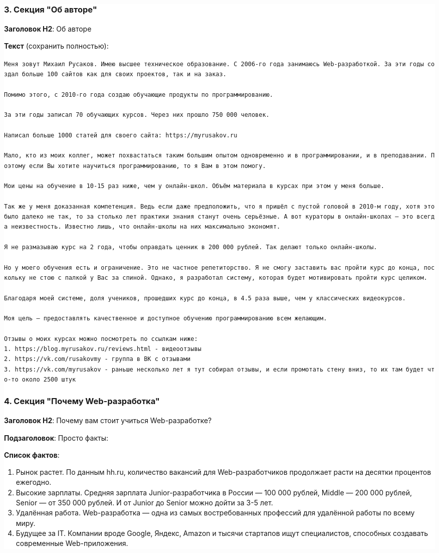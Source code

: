### 3. Секция "Об авторе"

**Заголовок H2**: Об авторе

**Текст** (сохранить полностью):
```
Меня зовут Михаил Русаков. Имею высшее техническое образование. С 2006-го года занимаюсь Web-разработкой. За эти годы создал больше 100 сайтов как для своих проектов, так и на заказ.

Помимо этого, с 2010-го года создаю обучающие продукты по программированию.

За эти годы записал 70 обучающих курсов. Через них прошло 750 000 человек.

Написал больше 1000 статей для своего сайта: https://myrusakov.ru

Мало, кто из моих коллег, может похвастаться таким большим опытом одновременно и в программировании, и в преподавании. Поэтому если Вы хотите научиться программированию, то я Вам в этом помогу.

Мои цены на обучение в 10-15 раз ниже, чем у онлайн-школ. Объём материала в курсах при этом у меня больше.

Так же у меня доказанная компетенция. Ведь если даже предположить, что я пришёл с пустой головой в 2010-м году, хотя это было далеко не так, то за столько лет практики знания станут очень серьёзные. А вот кураторы в онлайн-школах – это всегда неизвестность. Известно лишь, что онлайн-школы на них максимально экономят.

Я не размазываю курс на 2 года, чтобы оправдать ценник в 200 000 рублей. Так делают только онлайн-школы.

Но у моего обучения есть и ограничение. Это не частное репетиторство. Я не смогу заставить вас пройти курс до конца, поскольку не стою с палкой у Вас за спиной. Однако, я разработал систему, которая будет мотивировать пройти курс целиком.

Благодаря моей системе, доля учеников, прошедших курс до конца, в 4.5 раза выше, чем у классических видеокурсов.

Моя цель – предоставлять качественное и доступное обучению программированию всем желающим.

Отзывы о моих курсах можно посмотреть по ссылкам ниже:
1. https://blog.myrusakov.ru/reviews.html - видеоотзывы
2. https://vk.com/rusakovmy - группа в ВК с отзывами
3. https://vk.com/myrusakov - раньше несколько лет я тут собирал отзывы, и если промотать стену вниз, то их там будет что-то около 2500 штук
```

### 4. Секция "Почему Web-разработка"

**Заголовок H2**: Почему вам стоит учиться Web-разработке?

**Подзаголовок**: Просто факты:

**Список фактов**:
1. Рынок растет. По данным hh.ru, количество вакансий для Web-разработчиков продолжает расти на десятки процентов ежегодно.
2. Высокие зарплаты. Средняя зарплата Junior-разработчика в России — 100 000 рублей, Middle — 200 000 рублей, Senior — от 350 000 рублей. И от Junior до Senior можно дойти за 3-5 лет.
3. Удалённая работа. Web-разработка — одна из самых востребованных профессий для удалённой работы по всему миру.
4. Будущее за IT. Компании вроде Google, Яндекс, Amazon и тысячи стартапов ищут специалистов, способных создавать современные Web-приложения.
